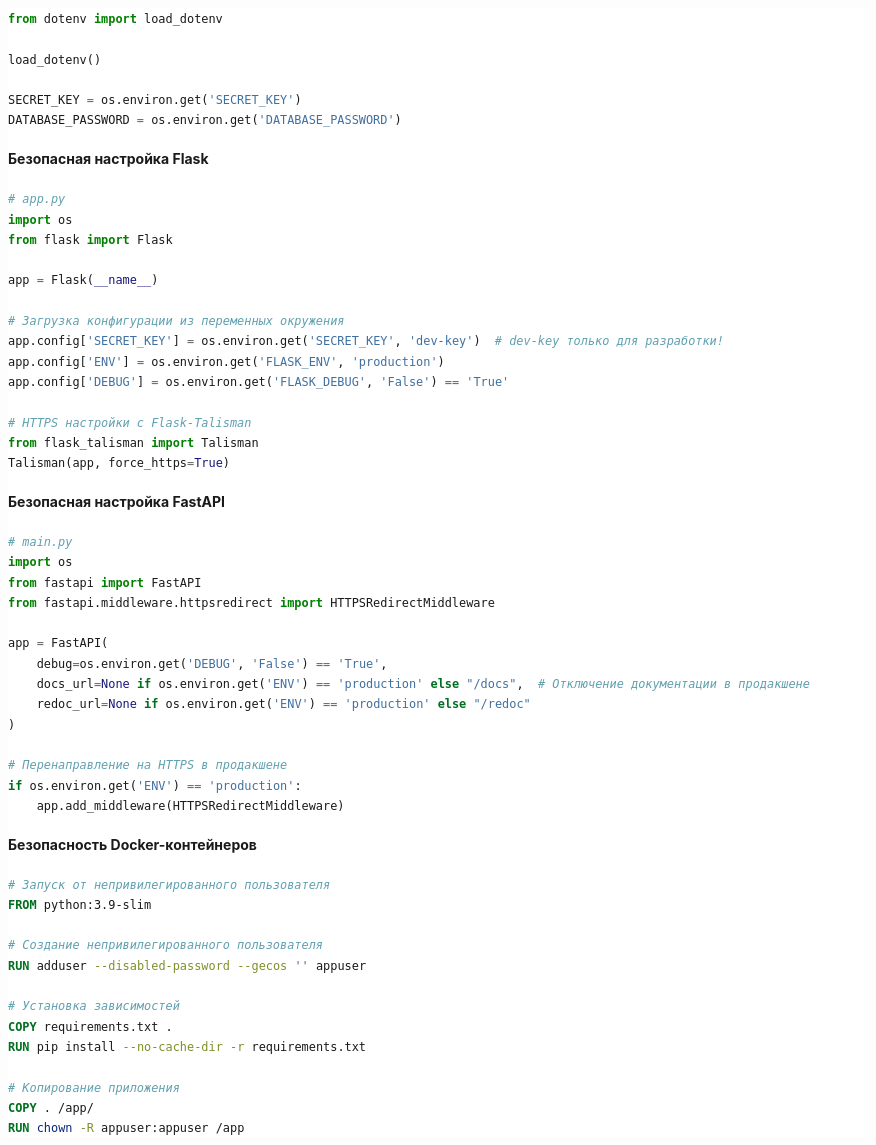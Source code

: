 ```python
from dotenv import load_dotenv

load_dotenv()

SECRET_KEY = os.environ.get('SECRET_KEY')
DATABASE_PASSWORD = os.environ.get('DATABASE_PASSWORD')
```

#### Безопасная настройка Flask

```python
# app.py
import os
from flask import Flask

app = Flask(__name__)

# Загрузка конфигурации из переменных окружения
app.config['SECRET_KEY'] = os.environ.get('SECRET_KEY', 'dev-key')  # dev-key только для разработки!
app.config['ENV'] = os.environ.get('FLASK_ENV', 'production')
app.config['DEBUG'] = os.environ.get('FLASK_DEBUG', 'False') == 'True'

# HTTPS настройки с Flask-Talisman
from flask_talisman import Talisman
Talisman(app, force_https=True)
```

#### Безопасная настройка FastAPI

```python
# main.py
import os
from fastapi import FastAPI
from fastapi.middleware.httpsredirect import HTTPSRedirectMiddleware

app = FastAPI(
    debug=os.environ.get('DEBUG', 'False') == 'True',
    docs_url=None if os.environ.get('ENV') == 'production' else "/docs",  # Отключение документации в продакшене
    redoc_url=None if os.environ.get('ENV') == 'production' else "/redoc"
)

# Перенаправление на HTTPS в продакшене
if os.environ.get('ENV') == 'production':
    app.add_middleware(HTTPSRedirectMiddleware)
```

#### Безопасность Docker-контейнеров

```dockerfile
# Запуск от непривилегированного пользователя
FROM python:3.9-slim

# Создание непривилегированного пользователя
RUN adduser --disabled-password --gecos '' appuser

# Установка зависимостей
COPY requirements.txt .
RUN pip install --no-cache-dir -r requirements.txt

# Копирование приложения
COPY . /app/
RUN chown -R appuser:appuser /app

```